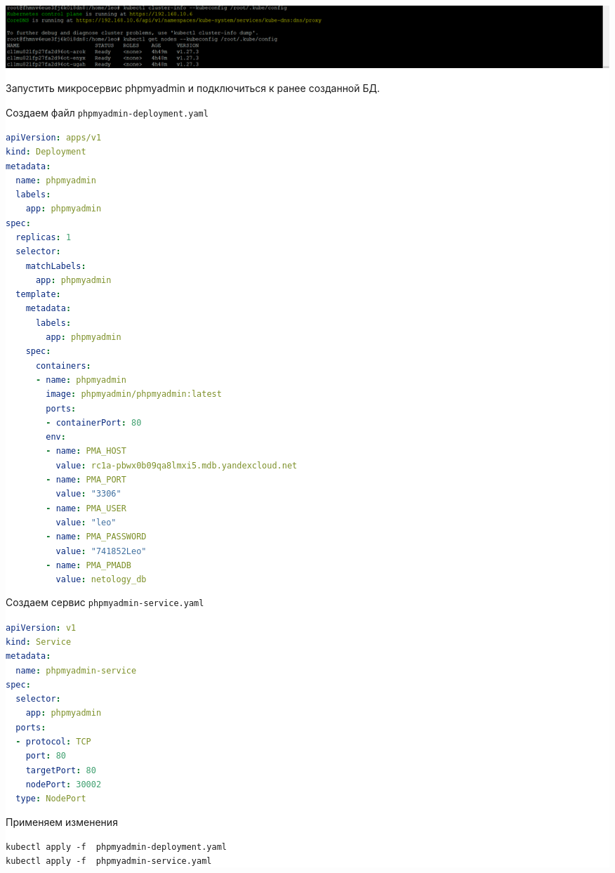 ![Alt_text](https://github.com/LeonidKhoroshev/clopro-homeworks/blob/main/screenshots/cloud4.11.png)

Запустить микросервис phpmyadmin и подключиться к ранее созданной БД.

Создаем файл `phpmyadmin-deployment.yaml`
```yml
apiVersion: apps/v1
kind: Deployment
metadata:
  name: phpmyadmin
  labels:
    app: phpmyadmin
spec:
  replicas: 1
  selector:
    matchLabels:
      app: phpmyadmin
  template:
    metadata:
      labels:
        app: phpmyadmin
    spec:
      containers:
      - name: phpmyadmin
        image: phpmyadmin/phpmyadmin:latest
        ports:
        - containerPort: 80
        env:
        - name: PMA_HOST
          value: rc1a-pbwx0b09qa8lmxi5.mdb.yandexcloud.net
        - name: PMA_PORT
          value: "3306"
        - name: PMA_USER
          value: "leo"
        - name: PMA_PASSWORD
          value: "741852Leo"
        - name: PMA_PMADB
          value: netology_db
```
Создаем сервис `phpmyadmin-service.yaml`
```yml
apiVersion: v1
kind: Service
metadata:
  name: phpmyadmin-service
spec:
  selector:
    app: phpmyadmin
  ports:
  - protocol: TCP
    port: 80
    targetPort: 80
    nodePort: 30002
  type: NodePort
```
Применяем изменения
```
kubectl apply -f  phpmyadmin-deployment.yaml
kubectl apply -f  phpmyadmin-service.yaml
```